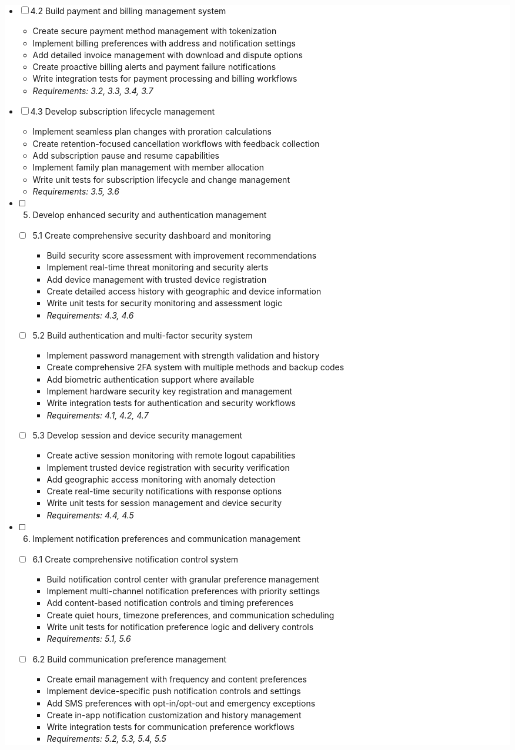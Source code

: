   - [ ] 4.2 Build payment and billing management system
    - Create secure payment method management with tokenization
    - Implement billing preferences with address and notification settings
    - Add detailed invoice management with download and dispute options
    - Create proactive billing alerts and payment failure notifications
    - Write integration tests for payment processing and billing workflows
    - _Requirements: 3.2, 3.3, 3.4, 3.7_

  - [ ] 4.3 Develop subscription lifecycle management
    - Implement seamless plan changes with proration calculations
    - Create retention-focused cancellation workflows with feedback collection
    - Add subscription pause and resume capabilities
    - Implement family plan management with member allocation
    - Write unit tests for subscription lifecycle and change management
    - _Requirements: 3.5, 3.6_

- [ ] 5. Develop enhanced security and authentication management
  - [ ] 5.1 Create comprehensive security dashboard and monitoring
    - Build security score assessment with improvement recommendations
    - Implement real-time threat monitoring and security alerts
    - Add device management with trusted device registration
    - Create detailed access history with geographic and device information
    - Write unit tests for security monitoring and assessment logic
    - _Requirements: 4.3, 4.6_

  - [ ] 5.2 Build authentication and multi-factor security system
    - Implement password management with strength validation and history
    - Create comprehensive 2FA system with multiple methods and backup codes
    - Add biometric authentication support where available
    - Implement hardware security key registration and management
    - Write integration tests for authentication and security workflows
    - _Requirements: 4.1, 4.2, 4.7_

  - [ ] 5.3 Develop session and device security management
    - Create active session monitoring with remote logout capabilities
    - Implement trusted device registration with security verification
    - Add geographic access monitoring with anomaly detection
    - Create real-time security notifications with response options
    - Write unit tests for session management and device security
    - _Requirements: 4.4, 4.5_

- [ ] 6. Implement notification preferences and communication management
  - [ ] 6.1 Create comprehensive notification control system
    - Build notification control center with granular preference management
    - Implement multi-channel notification preferences with priority settings
    - Add content-based notification controls and timing preferences
    - Create quiet hours, timezone preferences, and communication scheduling
    - Write unit tests for notification preference logic and delivery controls
    - _Requirements: 5.1, 5.6_

  - [ ] 6.2 Build communication preference management
    - Create email management with frequency and content preferences
    - Implement device-specific push notification controls and settings
    - Add SMS preferences with opt-in/opt-out and emergency exceptions
    - Create in-app notification customization and history management
    - Write integration tests for communication preference workflows
    - _Requirements: 5.2, 5.3, 5.4, 5.5_
